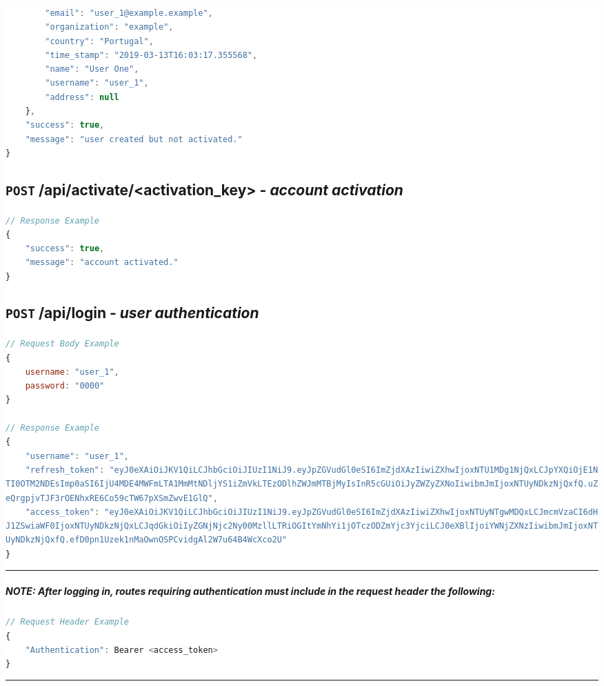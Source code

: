 ```javascript
        "email": "user_1@example.example",
        "organization": "example",
        "country": "Portugal",
        "time_stamp": "2019-03-13T16:03:17.355568",
        "name": "User One",
        "username": "user_1",
        "address": null
    },
    "success": true,
    "message": "user created but not activated."
}
```



`POST`  **/api/activate/<activation_key>** - *account activation* <a name="activate"></a>
-

```javascript
// Response Example
{
    "success": true,
    "message": "account activated."
}
```



`POST` **/api/login**  - *user authentication* <a name="login"></a>
-

```javascript
// Request Body Example
{
    username: "user_1",
    password: "0000"
}

// Response Example
{
    "username": "user_1",
    "refresh_token": "eyJ0eXAiOiJKV1QiLCJhbGciOiJIUzI1NiJ9.eyJpZGVudGl0eSI6ImZjdXAzIiwiZXhwIjoxNTU1MDg1NjQxLCJpYXQiOjE1NTI0OTM2NDEsImp0aSI6IjU4MDE4MWFmLTA1MmMtNDljYS1iZmVkLTEzODlhZWJmMTBjMyIsInR5cGUiOiJyZWZyZXNoIiwibmJmIjoxNTUyNDkzNjQxfQ.uZeQrgpjvTJF3rOENhxRE6Co59cTW67pXSmZwvE1GlQ",
    "access_token": "eyJ0eXAiOiJKV1QiLCJhbGciOiJIUzI1NiJ9.eyJpZGVudGl0eSI6ImZjdXAzIiwiZXhwIjoxNTUyNTgwMDQxLCJmcmVzaCI6dHJ1ZSwiaWF0IjoxNTUyNDkzNjQxLCJqdGkiOiIyZGNjNjc2Ny00MzllLTRiOGItYmNhYi1jOTczODZmYjc3YjciLCJ0eXBlIjoiYWNjZXNzIiwibmJmIjoxNTUyNDkzNjQxfQ.efD0pn1Uzek1nMaOwnOSPCvidgAl2W7u64B4WcXco2U"
}
```

___

##### NOTE: After logging in, routes requiring authentication must include in the request header the following:

```javascript
// Request Header Example
{
    "Authentication": Bearer <access_token>
}
```
___
